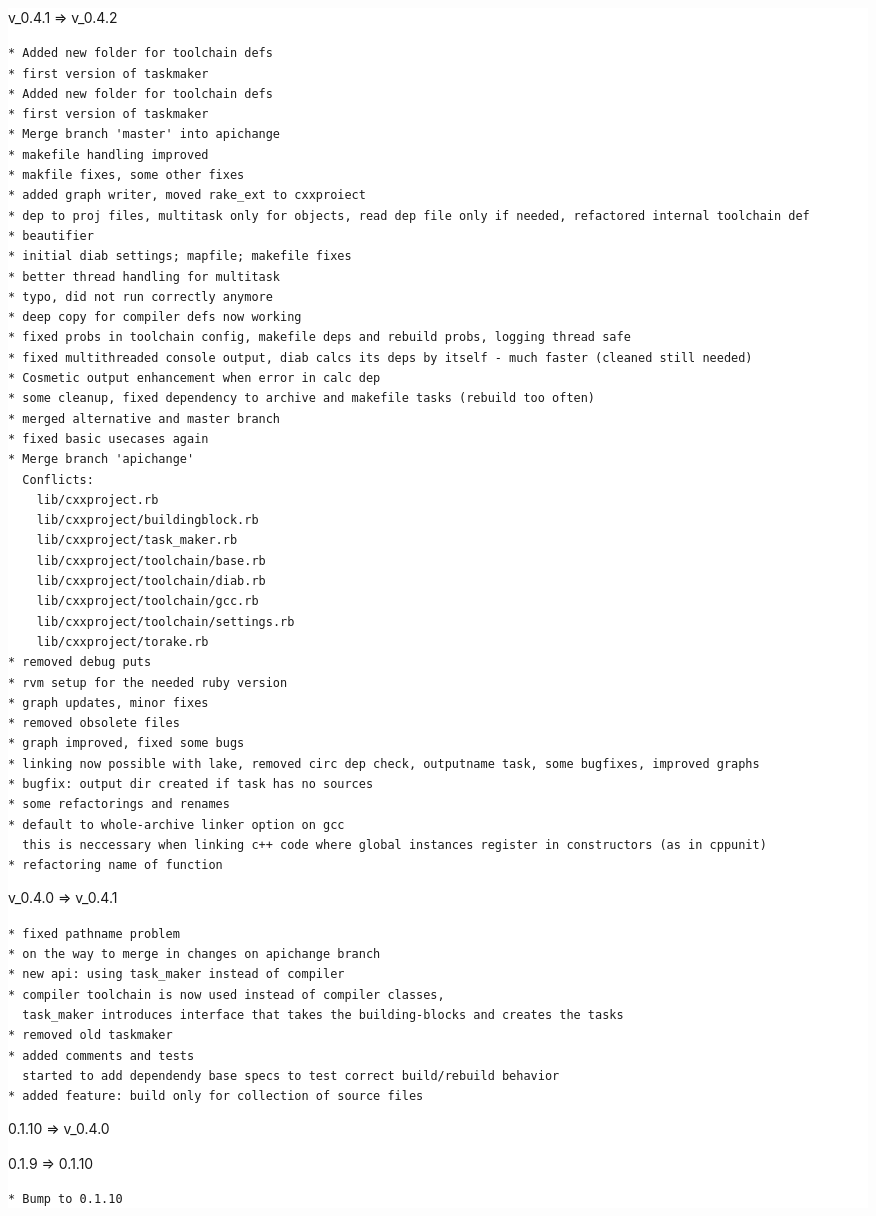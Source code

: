 v_0.4.1 => v_0.4.2

    * Added new folder for toolchain defs
    * first version of taskmaker
    * Added new folder for toolchain defs
    * first version of taskmaker
    * Merge branch 'master' into apichange
    * makefile handling improved
    * makfile fixes, some other fixes
    * added graph writer, moved rake_ext to cxxproiect
    * dep to proj files, multitask only for objects, read dep file only if needed, refactored internal toolchain def
    * beautifier
    * initial diab settings; mapfile; makefile fixes
    * better thread handling for multitask
    * typo, did not run correctly anymore
    * deep copy for compiler defs now working
    * fixed probs in toolchain config, makefile deps and rebuild probs, logging thread safe
    * fixed multithreaded console output, diab calcs its deps by itself - much faster (cleaned still needed)
    * Cosmetic output enhancement when error in calc dep
    * some cleanup, fixed dependency to archive and makefile tasks (rebuild too often)
    * merged alternative and master branch
    * fixed basic usecases again
    * Merge branch 'apichange'
      Conflicts:
      	lib/cxxproject.rb
      	lib/cxxproject/buildingblock.rb
      	lib/cxxproject/task_maker.rb
      	lib/cxxproject/toolchain/base.rb
      	lib/cxxproject/toolchain/diab.rb
      	lib/cxxproject/toolchain/gcc.rb
      	lib/cxxproject/toolchain/settings.rb
      	lib/cxxproject/torake.rb
    * removed debug puts
    * rvm setup for the needed ruby version
    * graph updates, minor fixes
    * removed obsolete files
    * graph improved, fixed some bugs
    * linking now possible with lake, removed circ dep check, outputname task, some bugfixes, improved graphs
    * bugfix: output dir created if task has no sources
    * some refactorings and renames
    * default to whole-archive linker option on gcc
      this is neccessary when linking c++ code where global instances register in constructors (as in cppunit)
    * refactoring name of function

v_0.4.0 => v_0.4.1

    * fixed pathname problem
    * on the way to merge in changes on apichange branch
    * new api: using task_maker instead of compiler
    * compiler toolchain is now used instead of compiler classes,
      task_maker introduces interface that takes the building-blocks and creates the tasks
    * removed old taskmaker
    * added comments and tests
      started to add dependendy base specs to test correct build/rebuild behavior
    * added feature: build only for collection of source files

0.1.10 => v_0.4.0


0.1.9 => 0.1.10

    * Bump to 0.1.10
